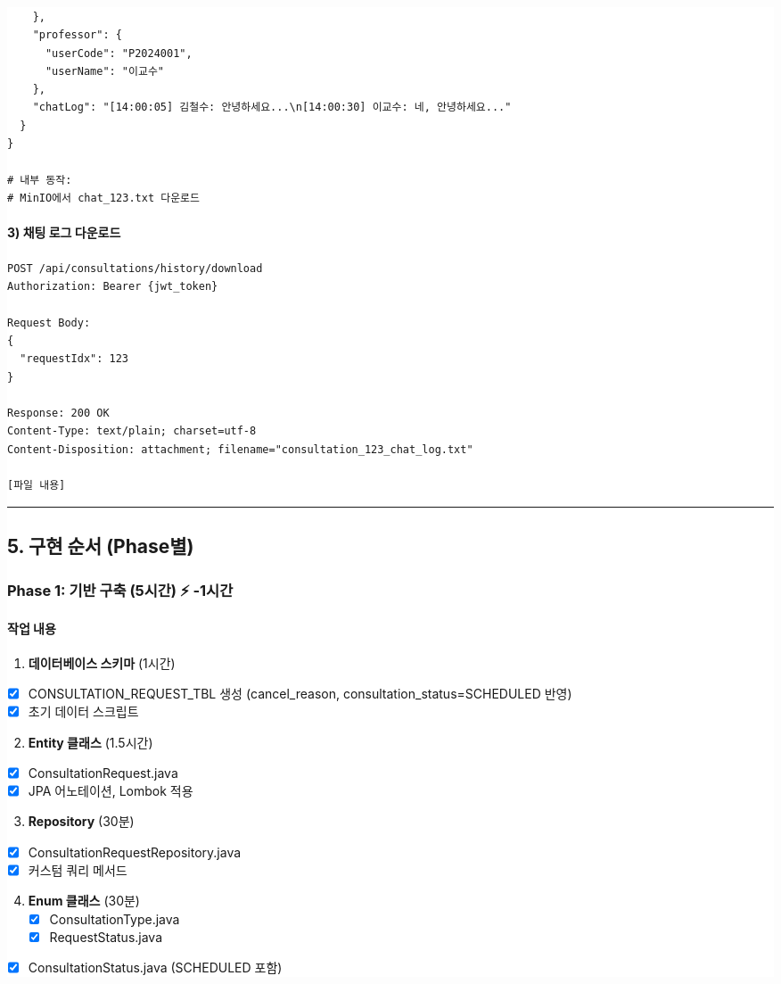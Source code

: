 ```
    },
    "professor": {
      "userCode": "P2024001",
      "userName": "이교수"
    },
    "chatLog": "[14:00:05] 김철수: 안녕하세요...\n[14:00:30] 이교수: 네, 안녕하세요..."
  }
}

# 내부 동작:
# MinIO에서 chat_123.txt 다운로드
```

#### 3) 채팅 로그 다운로드
```
POST /api/consultations/history/download
Authorization: Bearer {jwt_token}

Request Body:
{
  "requestIdx": 123
}

Response: 200 OK
Content-Type: text/plain; charset=utf-8
Content-Disposition: attachment; filename="consultation_123_chat_log.txt"

[파일 내용]
```

---

## 5. 구현 순서 (Phase별)

### Phase 1: 기반 구축 (5시간) ⚡ -1시간

#### 작업 내용
1. **데이터베이스 스키마** (1시간)
  - [x] CONSULTATION_REQUEST_TBL 생성 (cancel_reason, consultation_status=SCHEDULED 반영)
  - [x] 초기 데이터 스크립트

2. **Entity 클래스** (1.5시간)
  - [x] ConsultationRequest.java
   - [x] JPA 어노테이션, Lombok 적용

3. **Repository** (30분)
  - [x] ConsultationRequestRepository.java
  - [x] 커스텀 쿼리 메서드

4. **Enum 클래스** (30분)
   - [x] ConsultationType.java
   - [x] RequestStatus.java
  - [x] ConsultationStatus.java (SCHEDULED 포함)
